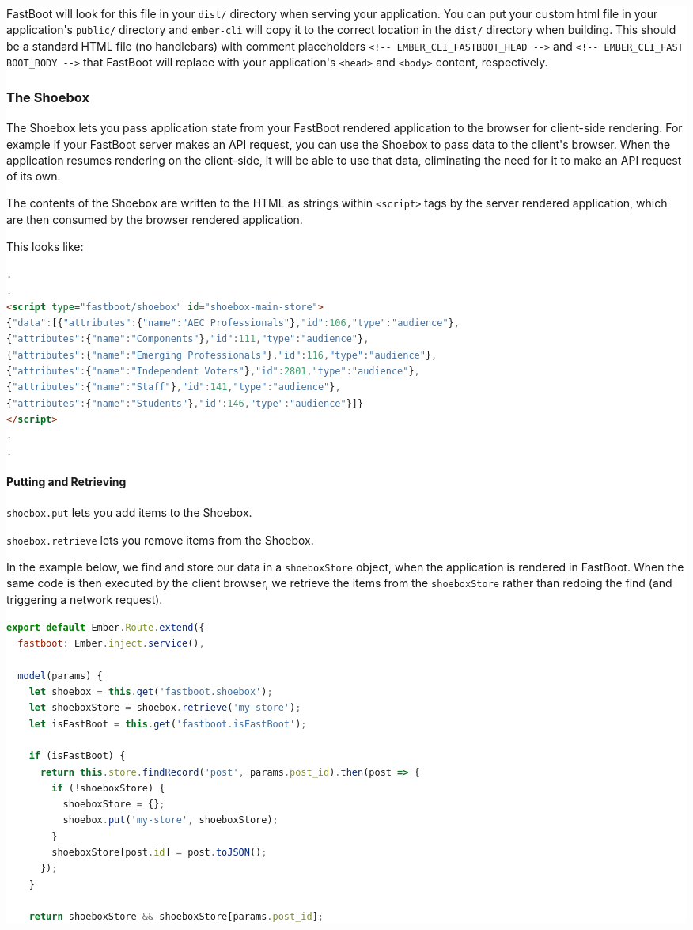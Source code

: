 FastBoot will look for this file in your `dist/` directory when serving your application.
You can put your custom html file in your application's `public/` directory and `ember-cli` will
copy it to the correct location in the `dist/` directory when building. This should be a standard HTML file
(no handlebars) with comment placeholders `<!-- EMBER_CLI_FASTBOOT_HEAD -->` and
`<!-- EMBER_CLI_FASTBOOT_BODY -->` that FastBoot will replace with your application's `<head>` and `<body>` content, respectively.

### The Shoebox

The Shoebox lets you pass application state from your FastBoot rendered application to the browser for client-side rendering.
For example if your FastBoot server makes an API request, you can use the Shoebox to pass data to the client's browser.
When the application resumes rendering on the client-side, it will be able to use that data, eliminating the need for it to make an API request of its own.

The contents of the Shoebox are written to the HTML as strings within `<script>` tags by the server rendered application, which are then consumed by the browser rendered application.

This looks like:

```html
.
.
<script type="fastboot/shoebox" id="shoebox-main-store">
{"data":[{"attributes":{"name":"AEC Professionals"},"id":106,"type":"audience"},
{"attributes":{"name":"Components"},"id":111,"type":"audience"},
{"attributes":{"name":"Emerging Professionals"},"id":116,"type":"audience"},
{"attributes":{"name":"Independent Voters"},"id":2801,"type":"audience"},
{"attributes":{"name":"Staff"},"id":141,"type":"audience"},
{"attributes":{"name":"Students"},"id":146,"type":"audience"}]}
</script>
.
.
```

#### Putting and Retrieving

`shoebox.put` lets you add items to the Shoebox.

`shoebox.retrieve` lets you remove items from the Shoebox.

In the example below, we find and store our data in a `shoeboxStore` object, when the application is rendered in FastBoot.
When the same code is then executed by the client browser, we retrieve the items from the `shoeboxStore` rather than redoing the find (and triggering a network request).

```javascript
export default Ember.Route.extend({
  fastboot: Ember.inject.service(),

  model(params) {
    let shoebox = this.get('fastboot.shoebox');
    let shoeboxStore = shoebox.retrieve('my-store');
    let isFastBoot = this.get('fastboot.isFastBoot');

    if (isFastBoot) {
      return this.store.findRecord('post', params.post_id).then(post => {
        if (!shoeboxStore) {
          shoeboxStore = {};
          shoebox.put('my-store', shoeboxStore);
        }
        shoeboxStore[post.id] = post.toJSON();
      });
    }

    return shoeboxStore && shoeboxStore[params.post_id];
```

[ember-cli-deploy]: http://ember-cli-deploy.github.io/ember-cli-deploy/
[ember-cli-document-title]: https://github.com/kimroen/ember-cli-document-title
[ember-cli-head]: https://github.com/ronco/ember-cli-head
[ember-network]: https://github.com/tomdale/ember-network
[express]: http://expressjs.com
[fastboot-server]: https://github.com/ember-fastboot/ember-fastboot-server
[fetch-api]: https://developer.mozilla.org/en-US/docs/Web/API/Fetch_API